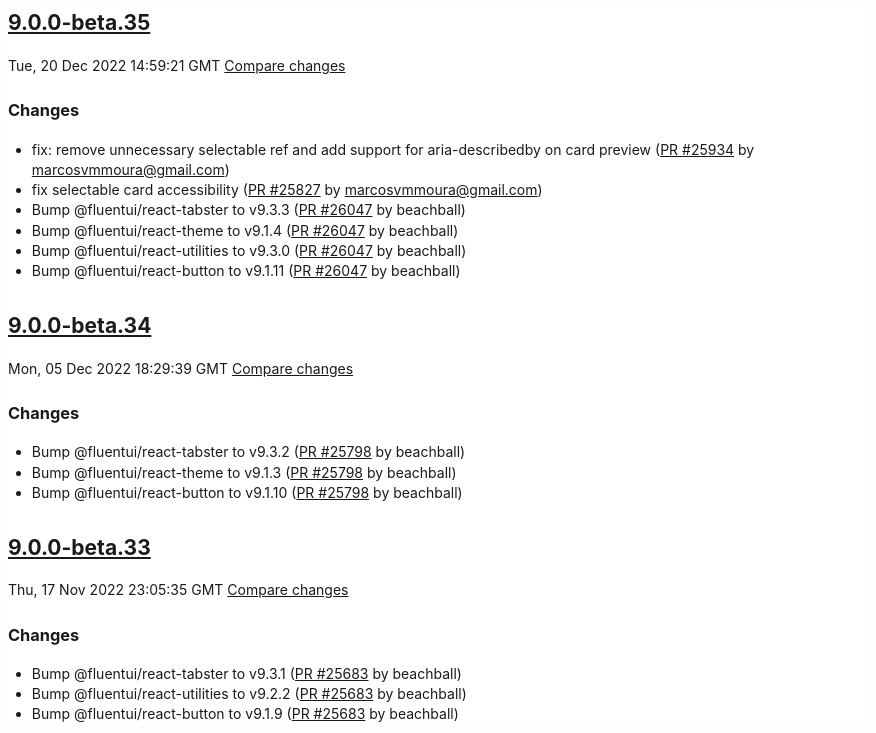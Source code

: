 ## [9.0.0-beta.35](https://github.com/microsoft/fluentui/tree/@fluentui/react-card_v9.0.0-beta.35)

Tue, 20 Dec 2022 14:59:21 GMT
[Compare changes](https://github.com/microsoft/fluentui/compare/@fluentui/react-card_v9.0.0-beta.34..@fluentui/react-card_v9.0.0-beta.35)

### Changes

- fix: remove unnecessary selectable ref and add support for aria-describedby on card preview ([PR #25934](https://github.com/microsoft/fluentui/pull/25934) by marcosvmmoura@gmail.com)
- fix selectable card accessibility ([PR #25827](https://github.com/microsoft/fluentui/pull/25827) by marcosvmmoura@gmail.com)
- Bump @fluentui/react-tabster to v9.3.3 ([PR #26047](https://github.com/microsoft/fluentui/pull/26047) by beachball)
- Bump @fluentui/react-theme to v9.1.4 ([PR #26047](https://github.com/microsoft/fluentui/pull/26047) by beachball)
- Bump @fluentui/react-utilities to v9.3.0 ([PR #26047](https://github.com/microsoft/fluentui/pull/26047) by beachball)
- Bump @fluentui/react-button to v9.1.11 ([PR #26047](https://github.com/microsoft/fluentui/pull/26047) by beachball)

## [9.0.0-beta.34](https://github.com/microsoft/fluentui/tree/@fluentui/react-card_v9.0.0-beta.34)

Mon, 05 Dec 2022 18:29:39 GMT
[Compare changes](https://github.com/microsoft/fluentui/compare/@fluentui/react-card_v9.0.0-beta.33..@fluentui/react-card_v9.0.0-beta.34)

### Changes

- Bump @fluentui/react-tabster to v9.3.2 ([PR #25798](https://github.com/microsoft/fluentui/pull/25798) by beachball)
- Bump @fluentui/react-theme to v9.1.3 ([PR #25798](https://github.com/microsoft/fluentui/pull/25798) by beachball)
- Bump @fluentui/react-button to v9.1.10 ([PR #25798](https://github.com/microsoft/fluentui/pull/25798) by beachball)

## [9.0.0-beta.33](https://github.com/microsoft/fluentui/tree/@fluentui/react-card_v9.0.0-beta.33)

Thu, 17 Nov 2022 23:05:35 GMT
[Compare changes](https://github.com/microsoft/fluentui/compare/@fluentui/react-card_v9.0.0-beta.32..@fluentui/react-card_v9.0.0-beta.33)

### Changes

- Bump @fluentui/react-tabster to v9.3.1 ([PR #25683](https://github.com/microsoft/fluentui/pull/25683) by beachball)
- Bump @fluentui/react-utilities to v9.2.2 ([PR #25683](https://github.com/microsoft/fluentui/pull/25683) by beachball)
- Bump @fluentui/react-button to v9.1.9 ([PR #25683](https://github.com/microsoft/fluentui/pull/25683) by beachball)
